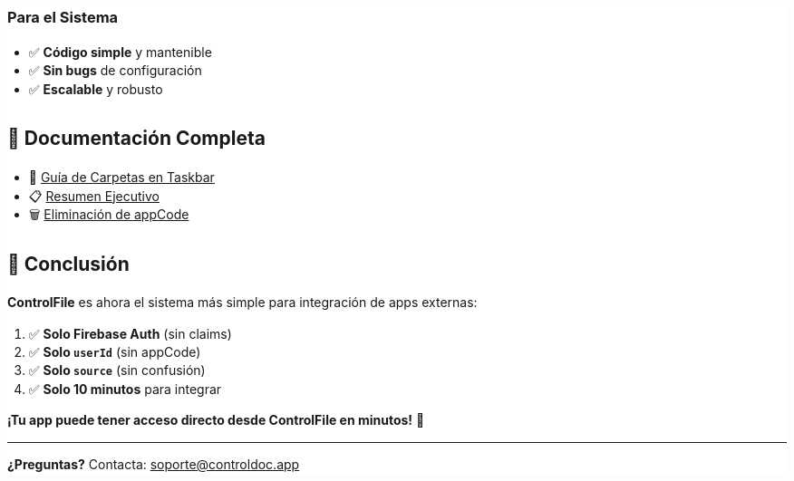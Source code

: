 ### **Para el Sistema**
- ✅ **Código simple** y mantenible
- ✅ **Sin bugs** de configuración
- ✅ **Escalable** y robusto

## 📝 Documentación Completa

- 📖 [Guía de Carpetas en Taskbar](./GUIA_CARPETAS_TASKBAR.md)
- 📋 [Resumen Ejecutivo](./RESUMEN_CARPETAS_TASKBAR.md)
- 🗑️ [Eliminación de appCode](./ELIMINACION_APPCODE.md)

## 🎉 Conclusión

**ControlFile** es ahora el sistema más simple para integración de apps externas:

1. ✅ **Solo Firebase Auth** (sin claims)
2. ✅ **Solo `userId`** (sin appCode)
3. ✅ **Solo `source`** (sin confusión)
4. ✅ **Solo 10 minutos** para integrar

**¡Tu app puede tener acceso directo desde ControlFile en minutos!** 🚀

---

**¿Preguntas?** Contacta: soporte@controldoc.app
